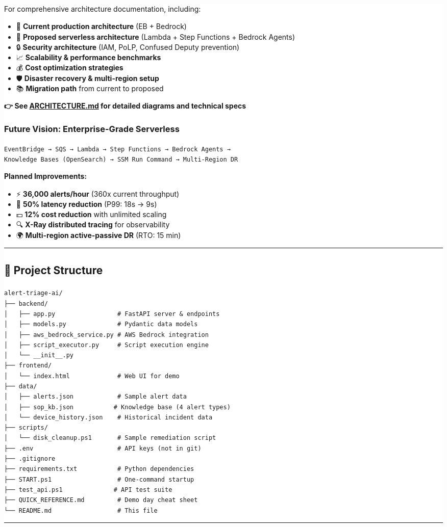 For comprehensive architecture documentation, including:
- 🔄 **Current production architecture** (EB + Bedrock)
- 🚀 **Proposed serverless architecture** (Lambda + Step Functions + Bedrock Agents)
- 🔒 **Security architecture** (IAM, PoLP, Confused Deputy prevention)
- 📈 **Scalability & performance benchmarks**
- 💰 **Cost optimization strategies**
- 🛡️ **Disaster recovery & multi-region setup**
- 📚 **Migration path** from current to proposed

**👉 See [ARCHITECTURE.md](ARCHITECTURE.md) for detailed diagrams and technical specs**

### Future Vision: Enterprise-Grade Serverless

```
EventBridge → SQS → Lambda → Step Functions → Bedrock Agents →
Knowledge Bases (OpenSearch) → SSM Run Command → Multi-Region DR
```

**Planned Improvements:**
- ⚡ **36,000 alerts/hour** (360x current throughput)
- 🎯 **50% latency reduction** (P99: 18s → 9s)
- 💵 **12% cost reduction** with unlimited scaling
- 🔍 **X-Ray distributed tracing** for observability
- 🌍 **Multi-region active-passive DR** (RTO: 15 min)

---

## 📁 Project Structure

```
alert-triage-ai/
├── backend/
│   ├── app.py                 # FastAPI server & endpoints
│   ├── models.py              # Pydantic data models
│   ├── aws_bedrock_service.py # AWS Bedrock integration
│   ├── script_executor.py     # Script execution engine
│   └── __init__.py
├── frontend/
│   └── index.html             # Web UI for demo
├── data/
│   ├── alerts.json            # Sample alert data
│   ├── sop_kb.json           # Knowledge base (4 alert types)
│   └── device_history.json    # Historical incident data
├── scripts/
│   └── disk_cleanup.ps1       # Sample remediation script
├── .env                       # API keys (not in git)
├── .gitignore
├── requirements.txt           # Python dependencies
├── START.ps1                  # One-command startup
├── test_api.ps1              # API test suite
├── QUICK_REFERENCE.md         # Demo day cheat sheet
└── README.md                  # This file
```

---
